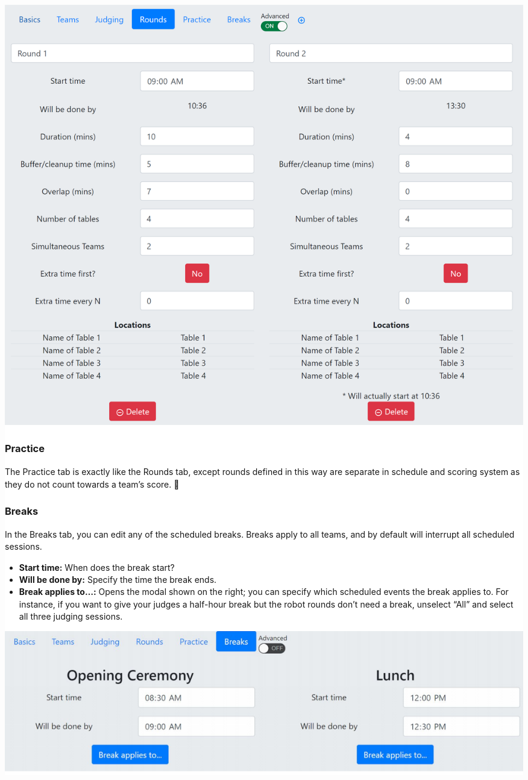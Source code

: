 ![Customisation Tab, Rounds, Advanced mode ](screenshots/custom-tab-rounds-advanced.PNG)

### Practice
The Practice tab is exactly like the Rounds tab, except rounds defined in this way are separate in schedule and scoring system as they do not count towards a team’s score.

### Breaks
In the Breaks tab, you can edit any of the scheduled breaks.  Breaks apply to all teams, and by default will interrupt all scheduled sessions.
* **Start time:** When does the break start?
* **Will be done by:** Specify the time the break ends.
* **Break applies to…:** Opens the modal shown on the right; you can specify which scheduled events the break applies to.  For instance, if you want to give your judges a half-hour break but the robot rounds don’t need a break, unselect “All” and select all three judging sessions.

![Customisation Tab, Breaks](screenshots/custom-tab-breaks.PNG)